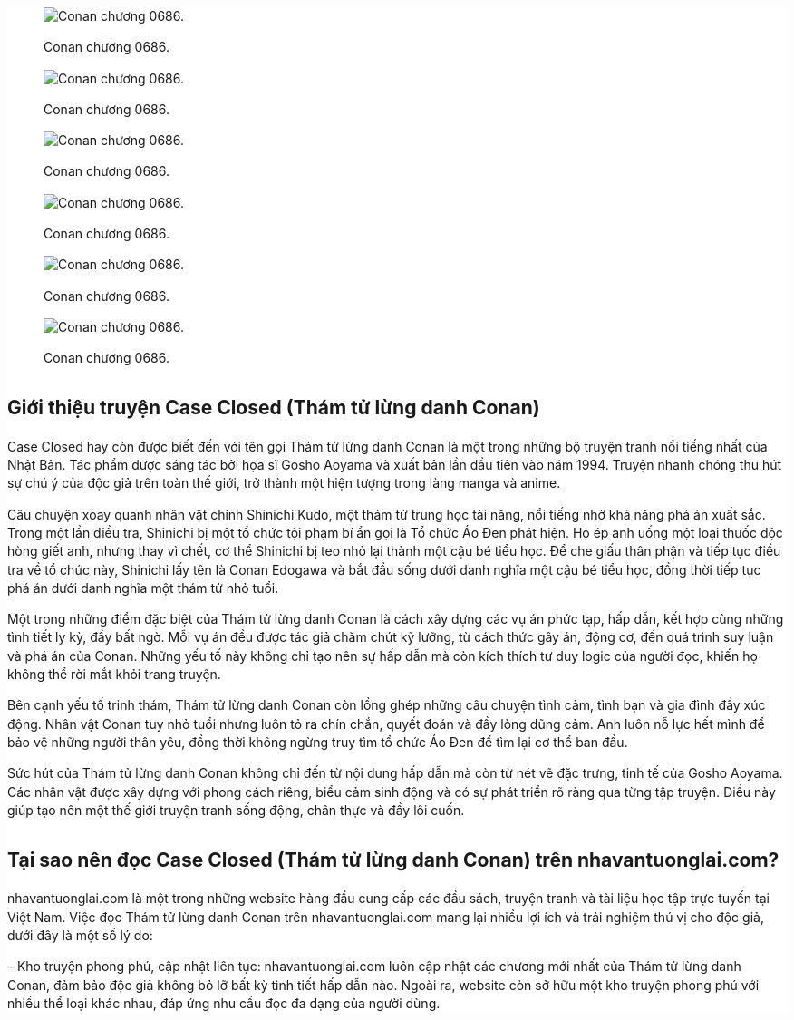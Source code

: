 <figure><img src="https://nhavantuonglai.blog/manga/gosho-aoyama/case-closed/0686-13.jpg" alt="Conan chương 0686." title="Conan chương 0686." height=100% width=100%><figcaption></p>Conan chương 0686.</p></figcaption></figure>

<figure><img src="https://nhavantuonglai.blog/manga/gosho-aoyama/case-closed/0686-14.jpg" alt="Conan chương 0686." title="Conan chương 0686." height=100% width=100%><figcaption></p>Conan chương 0686.</p></figcaption></figure>

<figure><img src="https://nhavantuonglai.blog/manga/gosho-aoyama/case-closed/0686-15.jpg" alt="Conan chương 0686." title="Conan chương 0686." height=100% width=100%><figcaption></p>Conan chương 0686.</p></figcaption></figure>

<figure><img src="https://nhavantuonglai.blog/manga/gosho-aoyama/case-closed/0686-16.jpg" alt="Conan chương 0686." title="Conan chương 0686." height=100% width=100%><figcaption></p>Conan chương 0686.</p></figcaption></figure>

<figure><img src="https://nhavantuonglai.blog/manga/gosho-aoyama/case-closed/0686-17.jpg" alt="Conan chương 0686." title="Conan chương 0686." height=100% width=100%><figcaption></p>Conan chương 0686.</p></figcaption></figure>

<figure><img src="https://nhavantuonglai.blog/manga/gosho-aoyama/case-closed/0686-18.jpg" alt="Conan chương 0686." title="Conan chương 0686." height=100% width=100%><figcaption></p>Conan chương 0686.</p></figcaption></figure>

## Giới thiệu truyện Case Closed (Thám tử lừng danh Conan)

Case Closed hay còn được biết đến với tên gọi Thám tử lừng danh Conan là một trong những bộ truyện tranh nổi tiếng nhất của Nhật Bản. Tác phẩm được sáng tác bởi họa sĩ Gosho Aoyama và xuất bản lần đầu tiên vào năm 1994. Truyện nhanh chóng thu hút sự chú ý của độc giả trên toàn thế giới, trở thành một hiện tượng trong làng manga và anime.

Câu chuyện xoay quanh nhân vật chính Shinichi Kudo, một thám tử trung học tài năng, nổi tiếng nhờ khả năng phá án xuất sắc. Trong một lần điều tra, Shinichi bị một tổ chức tội phạm bí ẩn gọi là Tổ chức Áo Đen phát hiện. Họ ép anh uống một loại thuốc độc hòng giết anh, nhưng thay vì chết, cơ thể Shinichi bị teo nhỏ lại thành một cậu bé tiểu học. Để che giấu thân phận và tiếp tục điều tra về tổ chức này, Shinichi lấy tên là Conan Edogawa và bắt đầu sống dưới danh nghĩa một cậu bé tiểu học, đồng thời tiếp tục phá án dưới danh nghĩa một thám tử nhỏ tuổi.

Một trong những điểm đặc biệt của Thám tử lừng danh Conan là cách xây dựng các vụ án phức tạp, hấp dẫn, kết hợp cùng những tình tiết ly kỳ, đầy bất ngờ. Mỗi vụ án đều được tác giả chăm chút kỹ lưỡng, từ cách thức gây án, động cơ, đến quá trình suy luận và phá án của Conan. Những yếu tố này không chỉ tạo nên sự hấp dẫn mà còn kích thích tư duy logic của người đọc, khiến họ không thể rời mắt khỏi trang truyện.

Bên cạnh yếu tố trinh thám, Thám tử lừng danh Conan còn lồng ghép những câu chuyện tình cảm, tình bạn và gia đình đầy xúc động. Nhân vật Conan tuy nhỏ tuổi nhưng luôn tỏ ra chín chắn, quyết đoán và đầy lòng dũng cảm. Anh luôn nỗ lực hết mình để bảo vệ những người thân yêu, đồng thời không ngừng truy tìm tổ chức Áo Đen để tìm lại cơ thể ban đầu.

Sức hút của Thám tử lừng danh Conan không chỉ đến từ nội dung hấp dẫn mà còn từ nét vẽ đặc trưng, tinh tế của Gosho Aoyama. Các nhân vật được xây dựng với phong cách riêng, biểu cảm sinh động và có sự phát triển rõ ràng qua từng tập truyện. Điều này giúp tạo nên một thế giới truyện tranh sống động, chân thực và đầy lôi cuốn.

## Tại sao nên đọc Case Closed (Thám tử lừng danh Conan) trên nhavantuonglai.com?

nhavantuonglai.com là một trong những website hàng đầu cung cấp các đầu sách, truyện tranh và tài liệu học tập trực tuyến tại Việt Nam. Việc đọc Thám tử lừng danh Conan trên nhavantuonglai.com mang lại nhiều lợi ích và trải nghiệm thú vị cho độc giả, dưới đây là một số lý do:

– Kho truyện phong phú, cập nhật liên tục: nhavantuonglai.com luôn cập nhật các chương mới nhất của Thám tử lừng danh Conan, đảm bảo độc giả không bỏ lỡ bất kỳ tình tiết hấp dẫn nào. Ngoài ra, website còn sở hữu một kho truyện phong phú với nhiều thể loại khác nhau, đáp ứng nhu cầu đọc đa dạng của người dùng.
